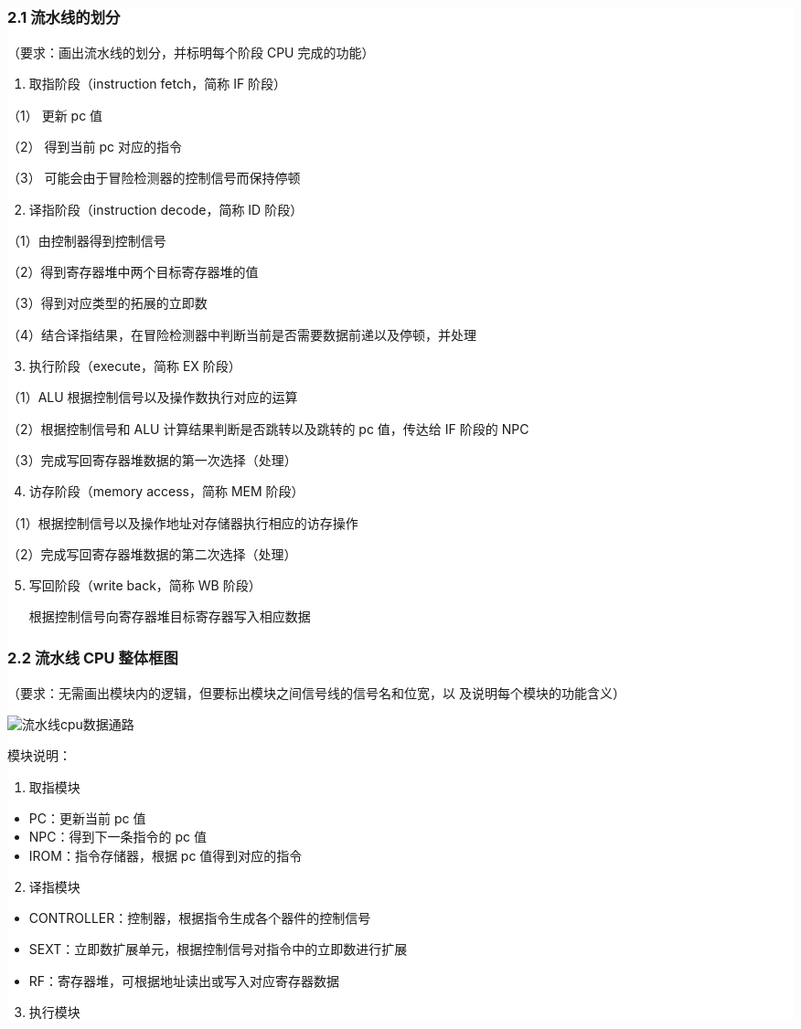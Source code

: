 ### 2.1 流水线的划分

（要求：画出流水线的划分，并标明每个阶段 CPU 完成的功能）

1. 取指阶段（instruction fetch，简称 IF 阶段）

  （1） 更新 pc 值

  （2） 得到当前 pc 对应的指令

  （3） 可能会由于冒险检测器的控制信号而保持停顿

2. 译指阶段（instruction decode，简称 ID 阶段）

  （1）由控制器得到控制信号

  （2）得到寄存器堆中两个目标寄存器堆的值

  （3）得到对应类型的拓展的立即数

  （4）结合译指结果，在冒险检测器中判断当前是否需要数据前递以及停顿，并处理

3. 执行阶段（execute，简称 EX 阶段）

  （1）ALU 根据控制信号以及操作数执行对应的运算

  （2）根据控制信号和 ALU 计算结果判断是否跳转以及跳转的 pc 值，传达给 IF 阶段的 NPC

  （3）完成写回寄存器堆数据的第一次选择（处理）

4. 访存阶段（memory access，简称 MEM 阶段）

  （1）根据控制信号以及操作地址对存储器执行相应的访存操作

  （2）完成写回寄存器堆数据的第二次选择（处理）

5. 写回阶段（write back，简称 WB 阶段）

   根据控制信号向寄存器堆目标寄存器写入相应数据

### 2.2 流水线 CPU 整体框图

（要求：无需画出模块内的逻辑，但要标出模块之间信号线的信号名和位宽，以 及说明每个模块的功能含义）

![流水线cpu数据通路](../_images/%E6%B5%81%E6%B0%B4%E7%BA%BFcpu%E6%95%B0%E6%8D%AE%E9%80%9A%E8%B7%AF.svg)

模块说明：

1. 取指模块

  - PC：更新当前 pc 值
  - NPC：得到下一条指令的 pc 值
  - IROM：指令存储器，根据 pc 值得到对应的指令

2. 译指模块

- CONTROLLER：控制器，根据指令生成各个器件的控制信号

- SEXT：立即数扩展单元，根据控制信号对指令中的立即数进行扩展
- RF：寄存器堆，可根据地址读出或写入对应寄存器数据

3. 执行模块
